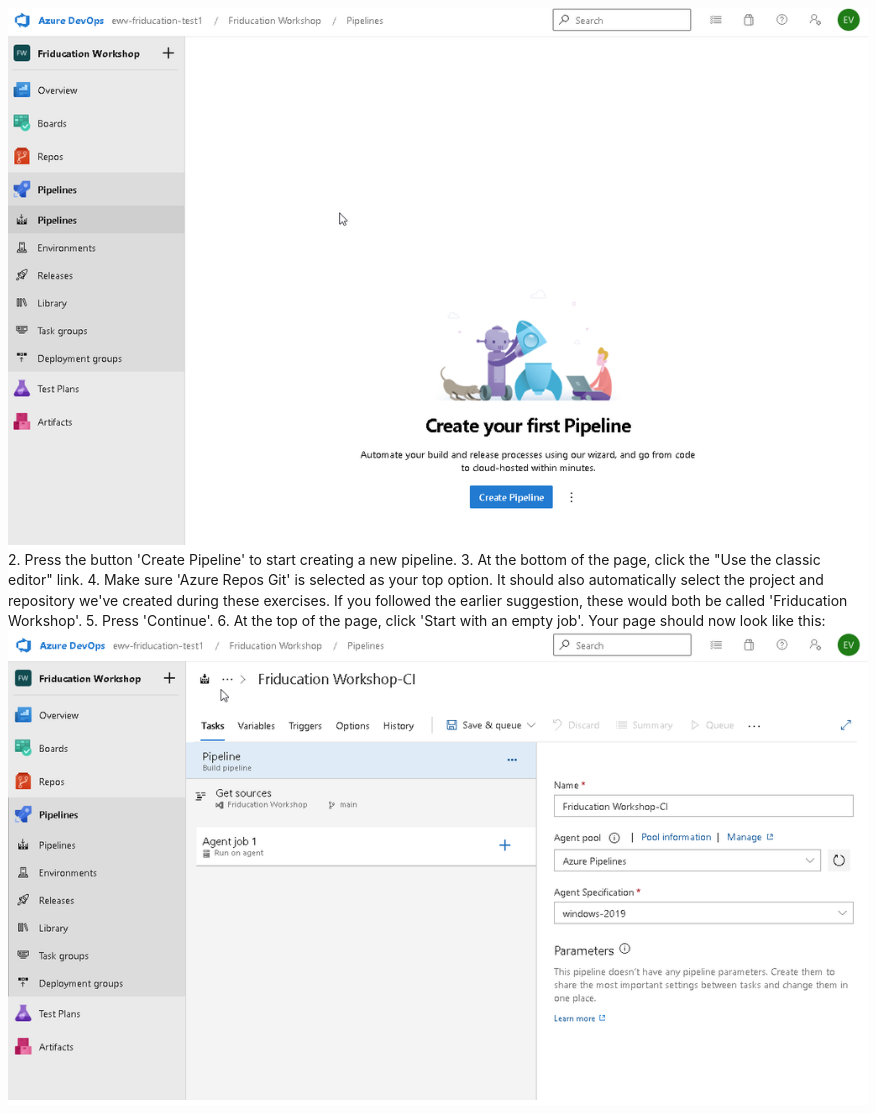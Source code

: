 ![Create first pipeline](img/CreatingFirstPipeline.png)
2. Press the button 'Create Pipeline' to start creating a new pipeline. 
3. At the bottom of the page, click the "Use the classic editor" link.
4. Make sure 'Azure Repos Git' is selected as your top option. It should also automatically select the project and repository we've created during these exercises. If you followed the earlier suggestion, these would both be called 'Friducation Workshop'.
5. Press 'Continue'.
6. At the top of the page, click 'Start with an empty job'. Your page should now look like this:
![Created First Pipeline](img/CreatedFirstPipeline.png)
